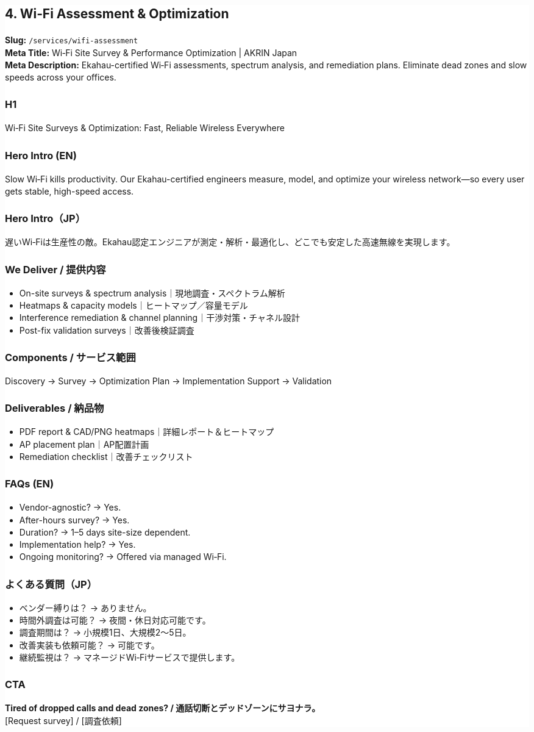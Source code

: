 
## 4. Wi‑Fi Assessment & Optimization
**Slug:** `/services/wifi-assessment`  
**Meta Title:** Wi‑Fi Site Survey & Performance Optimization | AKRIN Japan  
**Meta Description:** Ekahau-certified Wi‑Fi assessments, spectrum analysis, and remediation plans. Eliminate dead zones and slow speeds across your offices.

### H1
Wi‑Fi Site Surveys & Optimization: Fast, Reliable Wireless Everywhere

### Hero Intro (EN)
Slow Wi‑Fi kills productivity. Our Ekahau-certified engineers measure, model, and optimize your wireless network—so every user gets stable, high-speed access.

### Hero Intro（JP）
遅いWi‑Fiは生産性の敵。Ekahau認定エンジニアが測定・解析・最適化し、どこでも安定した高速無線を実現します。

### We Deliver / 提供内容
- On-site surveys & spectrum analysis｜現地調査・スペクトラム解析  
- Heatmaps & capacity models｜ヒートマップ／容量モデル  
- Interference remediation & channel planning｜干渉対策・チャネル設計  
- Post-fix validation surveys｜改善後検証調査

### Components / サービス範囲
Discovery → Survey → Optimization Plan → Implementation Support → Validation

### Deliverables / 納品物
- PDF report & CAD/PNG heatmaps｜詳細レポート＆ヒートマップ  
- AP placement plan｜AP配置計画  
- Remediation checklist｜改善チェックリスト

### FAQs (EN)
- Vendor-agnostic? → Yes.  
- After-hours survey? → Yes.  
- Duration? → 1–5 days site-size dependent.  
- Implementation help? → Yes.  
- Ongoing monitoring? → Offered via managed Wi‑Fi.

### よくある質問（JP）
- ベンダー縛りは？ → ありません。  
- 時間外調査は可能？ → 夜間・休日対応可能です。  
- 調査期間は？ → 小規模1日、大規模2～5日。  
- 改善実装も依頼可能？ → 可能です。  
- 継続監視は？ → マネージドWi‑Fiサービスで提供します。

### CTA
**Tired of dropped calls and dead zones? / 通話切断とデッドゾーンにサヨナラ。**  
[Request survey] / [調査依頼]
